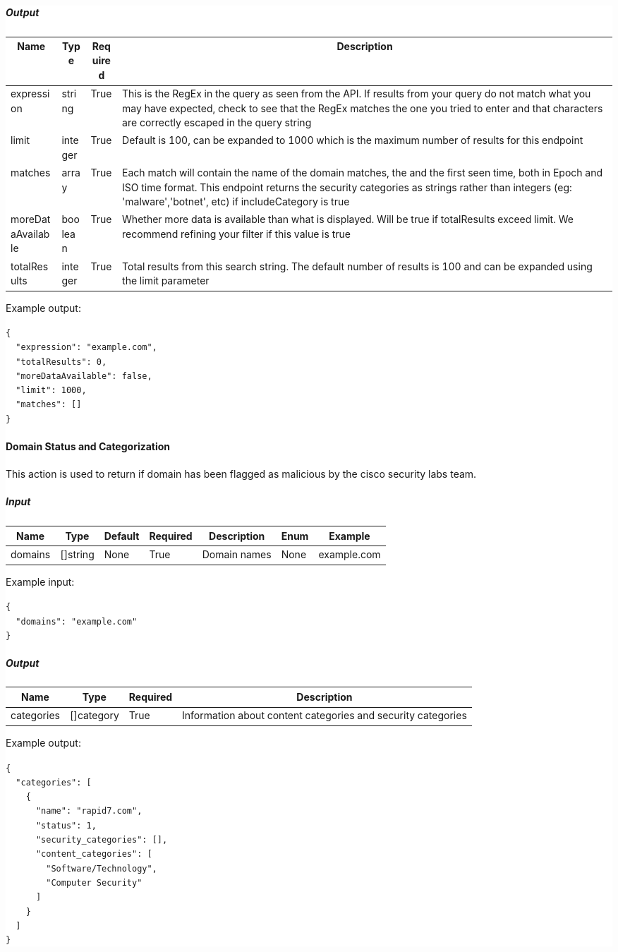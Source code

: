 ##### Output

|Name|Type|Required|Description|
|----|----|--------|-----------|
|expression|string|True|This is the RegEx in the query as seen from the API. If results from your query do not match what you may have expected, check to see that the RegEx matches the one you tried to enter and that characters are correctly escaped in the query string|
|limit|integer|True|Default is 100, can be expanded to 1000 which is the maximum number of results for this endpoint|
|matches|array|True|Each match will contain the name of the domain matches, the and the first seen time, both in Epoch and ISO time format. This endpoint returns the security categories as strings rather than integers (eg: 'malware','botnet', etc) if includeCategory is true|
|moreDataAvailable|boolean|True|Whether more data is available than what is displayed. Will be true if totalResults exceed limit. We recommend refining your filter if this value is true|
|totalResults|integer|True|Total results from this search string. The default number of results is 100 and can be expanded using the limit parameter|

Example output:

```
{
  "expression": "example.com",
  "totalResults": 0,
  "moreDataAvailable": false,
  "limit": 1000,
  "matches": []
}

```

#### Domain Status and Categorization

This action is used to return if domain has been flagged as malicious by the cisco security labs team.

##### Input

|Name|Type|Default|Required|Description|Enum|Example|
|----|----|-------|--------|-----------|----|-------|
|domains|[]string|None|True|Domain names|None|example.com|

Example input:

```
{
  "domains": "example.com"
}
```

##### Output

|Name|Type|Required|Description|
|----|----|--------|-----------|
|categories|[]category|True|Information about content categories and security categories|

Example output:

```
{
  "categories": [
    {
      "name": "rapid7.com",
      "status": 1,
      "security_categories": [],
      "content_categories": [
        "Software/Technology",
        "Computer Security"
      ]
    }
  ]
}
```